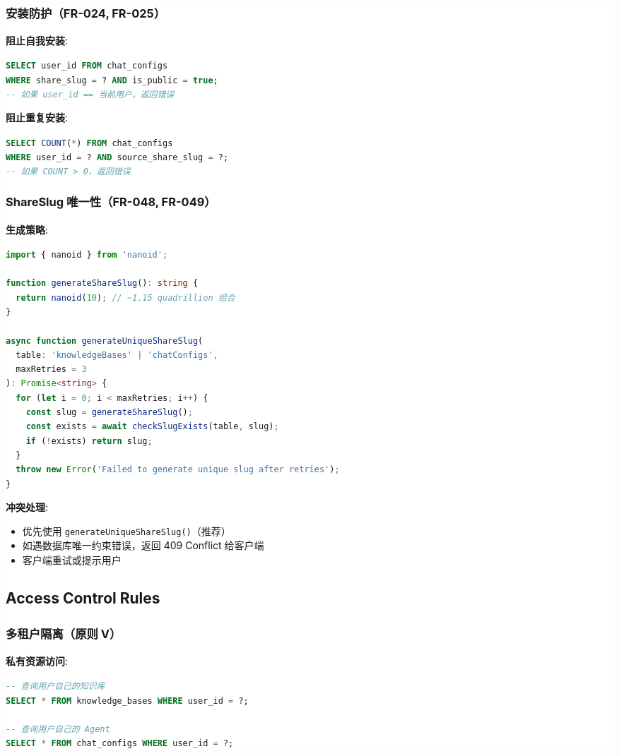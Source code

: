 ### 安装防护（FR-024, FR-025）

**阻止自我安装**:
```sql
SELECT user_id FROM chat_configs
WHERE share_slug = ? AND is_public = true;
-- 如果 user_id == 当前用户，返回错误
```

**阻止重复安装**:
```sql
SELECT COUNT(*) FROM chat_configs
WHERE user_id = ? AND source_share_slug = ?;
-- 如果 COUNT > 0，返回错误
```

### ShareSlug 唯一性（FR-048, FR-049）

**生成策略**:
```typescript
import { nanoid } from 'nanoid';

function generateShareSlug(): string {
  return nanoid(10); // ~1.15 quadrillion 组合
}

async function generateUniqueShareSlug(
  table: 'knowledgeBases' | 'chatConfigs',
  maxRetries = 3
): Promise<string> {
  for (let i = 0; i < maxRetries; i++) {
    const slug = generateShareSlug();
    const exists = await checkSlugExists(table, slug);
    if (!exists) return slug;
  }
  throw new Error('Failed to generate unique slug after retries');
}
```

**冲突处理**:
- 优先使用 `generateUniqueShareSlug()`（推荐）
- 如遇数据库唯一约束错误，返回 409 Conflict 给客户端
- 客户端重试或提示用户

## Access Control Rules

### 多租户隔离（原则 V）

**私有资源访问**:
```sql
-- 查询用户自己的知识库
SELECT * FROM knowledge_bases WHERE user_id = ?;

-- 查询用户自己的 Agent
SELECT * FROM chat_configs WHERE user_id = ?;
```
